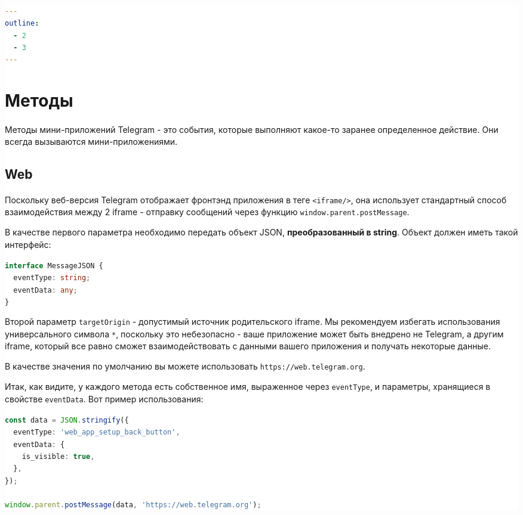 ```yaml
---
outline:
  - 2
  - 3
---
```


# Методы

Методы мини-приложений Telegram - это события, которые выполняют какое-то заранее определенное действие. Они всегда вызываются мини-приложениями.

## Web

Поскольку веб-версия Telegram отображает фронтэнд приложения в теге `<iframe/>`, она
использует стандартный способ взаимодействия между 2 iframe - отправку сообщений
через функцию `window.parent.postMessage`.

В качестве первого параметра необходимо передать объект JSON, **преобразованный в string**. Объект должен
иметь такой интерфейс:

```typescript
interface MessageJSON {
  eventType: string;
  eventData: any;
}
```

Второй параметр `targetOrigin` - допустимый источник родительского iframe. Мы рекомендуем избегать
использования универсального символа `*`, поскольку это небезопасно - ваше приложение может быть внедрено не
Telegram, а другим iframe, который все равно сможет взаимодействовать с данными вашего приложения и получать
некоторые данные.

В качестве значения по умолчанию вы можете использовать `https://web.telegram.org`.

Итак, как видите, у каждого метода есть собственное имя, выраженное через `eventType`, и параметры, хранящиеся
в свойстве `eventData`. Вот пример использования:

```typescript
const data = JSON.stringify({
  eventType: 'web_app_setup_back_button',
  eventData: {
    is_visible: true,
  },
});

window.parent.postMessage(data, 'https://web.telegram.org');
```
